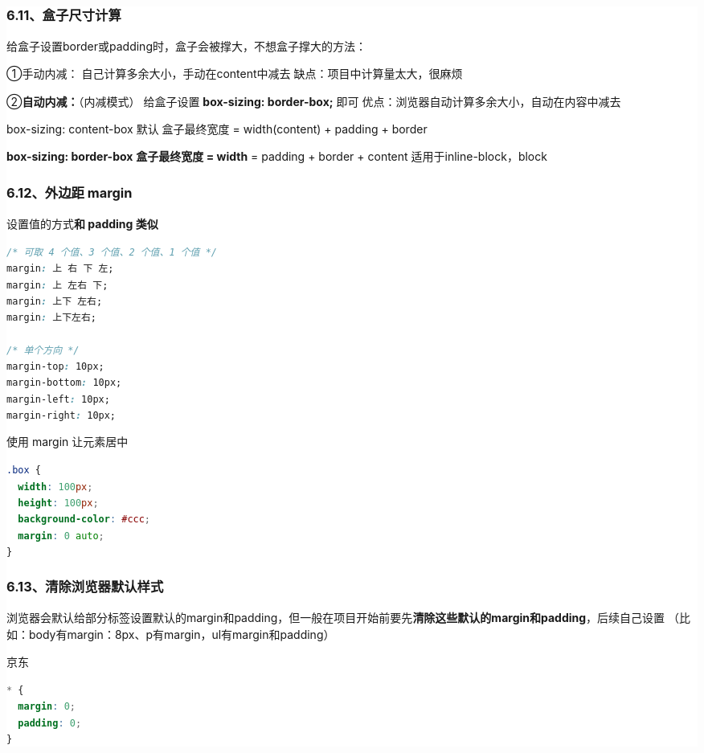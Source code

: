 ### 6.11、盒子尺寸计算

给盒子设置border或padding时，盒子会被撑大，不想盒子撑大的方法：

①手动内减：
	自己计算多余大小，手动在content中减去
	缺点：项目中计算量太大，很麻烦

②**自动内减：**（内减模式）
	给盒子设置 **box-sizing: border-box;** 即可
	优点：浏览器自动计算多余大小，自动在内容中减去

box-sizing: content-box 默认
盒子最终宽度 = width(content) + padding + border

**box-sizing: border-box**
**盒子最终宽度 = width** = padding + border + content
适用于inline-block，block

### 6.12、外边距 margin

设置值的方式**和 padding 类似**

```css
/* 可取 4 个值、3 个值、2 个值、1 个值 */
margin: 上 右 下 左;
margin: 上 左右 下;
margin: 上下 左右;
margin: 上下左右;

/* 单个方向 */
margin-top: 10px;
margin-bottom: 10px;
margin-left: 10px;
margin-right: 10px;
```

使用 margin 让元素居中

```css
.box {
  width: 100px;
  height: 100px;
  background-color: #ccc;
  margin: 0 auto;
}
```

### 6.13、清除浏览器默认样式

浏览器会默认给部分标签设置默认的margin和padding，但一般在项目开始前要先**清除这些默认的margin和padding**，后续自己设置
（比如：body有margin：8px、p有margin，ul有margin和padding）

京东

```css
* {
  margin: 0;
  padding: 0;
}
```
